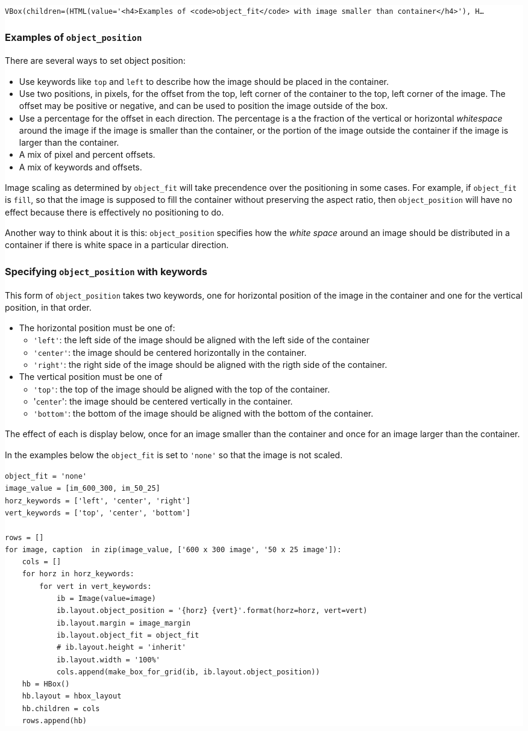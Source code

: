
    VBox(children=(HTML(value='<h4>Examples of <code>object_fit</code> with image smaller than container</h4>'), H…


### Examples of `object_position`

There are several ways to set object position:

+ Use keywords like `top` and `left` to describe how the image should be placed in the container.
+ Use two positions, in pixels, for the offset from the top, left corner of the container to the top, left corner of the image. The offset may be positive or negative, and can be used to position the image outside of the box.
+ Use a percentage for the offset in each direction. The percentage is a the fraction of the vertical or horizontal *whitespace* around the image if the image is smaller than the container, or the portion of the image outside the container if the image is larger than the container.
+ A mix of pixel and percent offsets.
+ A mix of keywords and offsets.

Image scaling as determined by `object_fit` will take precendence over the positioning in some cases. For example, if `object_fit`  is `fill`, so that the image is supposed to fill the container without preserving the aspect ratio, then `object_position` will have no effect because there is effectively no positioning to do. 

Another way to think about it is this: `object_position` specifies how the *white space* around an image should be distributed in a container if there is white space in a particular direction. 

### Specifying `object_position` with keywords 

This form of `object_position` takes two keywords, one for horizontal position of the image in the container and one for the vertical position, in that order. 

+ The horizontal position must be one of: 
    * `'left'`: the left side of the image should be aligned with the left side of the container
    * `'center'`: the image should be centered horizontally in the container.
    * `'right'`: the right side of the image should be aligned with the rigth side of the container.
+ The vertical position must be one of
    * `'top'`: the top of the image should be aligned with the top of the container.
    * '`center`': the image should be centered vertically in the container. 
    * `'bottom'`: the bottom of the image should be aligned with the bottom of the container.
    
The effect of each is display below, once for an image smaller than the container and once for an image larger than the container. 

In the examples below the `object_fit` is set to `'none'` so that the image is not scaled.


```{code-cell} ipython3
object_fit = 'none'
image_value = [im_600_300, im_50_25]
horz_keywords = ['left', 'center', 'right']
vert_keywords = ['top', 'center', 'bottom']

rows = []
for image, caption  in zip(image_value, ['600 x 300 image', '50 x 25 image']):
    cols = []
    for horz in horz_keywords:
        for vert in vert_keywords:
            ib = Image(value=image)
            ib.layout.object_position = '{horz} {vert}'.format(horz=horz, vert=vert)
            ib.layout.margin = image_margin
            ib.layout.object_fit = object_fit
            # ib.layout.height = 'inherit'
            ib.layout.width = '100%'
            cols.append(make_box_for_grid(ib, ib.layout.object_position))
    hb = HBox()
    hb.layout = hbox_layout
    hb.children = cols
    rows.append(hb)
```